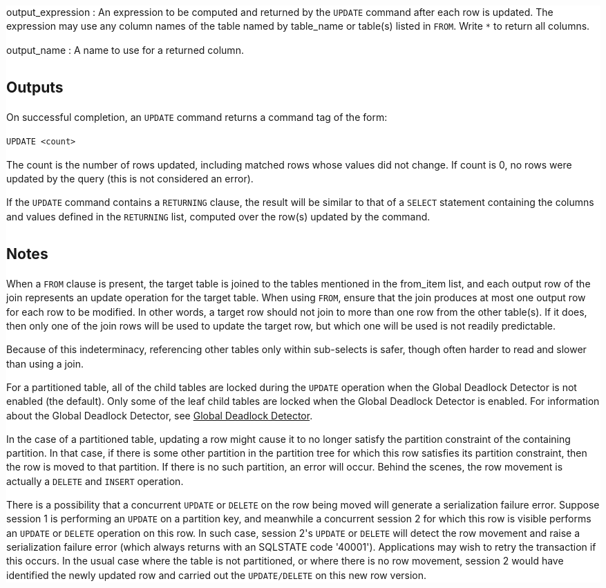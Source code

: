 output\_expression
:   An expression to be computed and returned by the `UPDATE` command after each row is updated. The expression may use any column names of the table named by table\_name or table\(s\) listed in `FROM`. Write `*` to return all columns.

output\_name
:   A name to use for a returned column.

## <a id="section5a"></a>Outputs

On successful completion, an `UPDATE` command returns a command tag of the form:

```
UPDATE <count>
```

The count is the number of rows updated, including matched rows whose values did not change. If count is 0, no rows were updated by the query \(this is not considered an error\).

If the `UPDATE` command contains a `RETURNING` clause, the result will be similar to that of a `SELECT` statement containing the columns and values defined in the `RETURNING` list, computed over the row\(s\) updated by the command.

## <a id="section6"></a>Notes 

When a `FROM` clause is present, the target table is joined to the tables mentioned in the from\_item list, and each output row of the join represents an update operation for the target table. When using `FROM`, ensure that the join produces at most one output row for each row to be modified. In other words, a target row should not join to more than one row from the other table\(s\). If it does, then only one of the join rows will be used to update the target row, but which one will be used is not readily predictable.

Because of this indeterminacy, referencing other tables only within sub-selects is safer, though often harder to read and slower than using a join.

For a partitioned table, all of the child tables are locked during the `UPDATE` operation when the Global Deadlock Detector is not enabled \(the default\). Only some of the leaf child tables are locked when the Global Deadlock Detector is enabled. For information about the Global Deadlock Detector, see [Global Deadlock Detector](../../admin_guide/dml.html#topic_gdd).

In the case of a partitioned table, updating a row might cause it to no longer satisfy the partition constraint of the containing partition. In that case, if there is some other partition in the partition tree for which this row satisfies its partition constraint, then the row is moved to that partition. If there is no such partition, an error will occur. Behind the scenes, the row movement is actually a `DELETE` and `INSERT` operation.

There is a possibility that a concurrent `UPDATE` or `DELETE` on the row being moved will generate a serialization failure error. Suppose session 1 is performing an `UPDATE` on a partition key, and meanwhile a concurrent session 2 for which this row is visible performs an `UPDATE` or `DELETE` operation on this row. In such case, session 2's `UPDATE` or `DELETE` will detect the row movement and raise a serialization failure error \(which always returns with an SQLSTATE code '40001'\). Applications may wish to retry the transaction if this occurs. In the usual case where the table is not partitioned, or where there is no row movement, session 2 would have identified the newly updated row and carried out the `UPDATE/DELETE` on this new row version.
